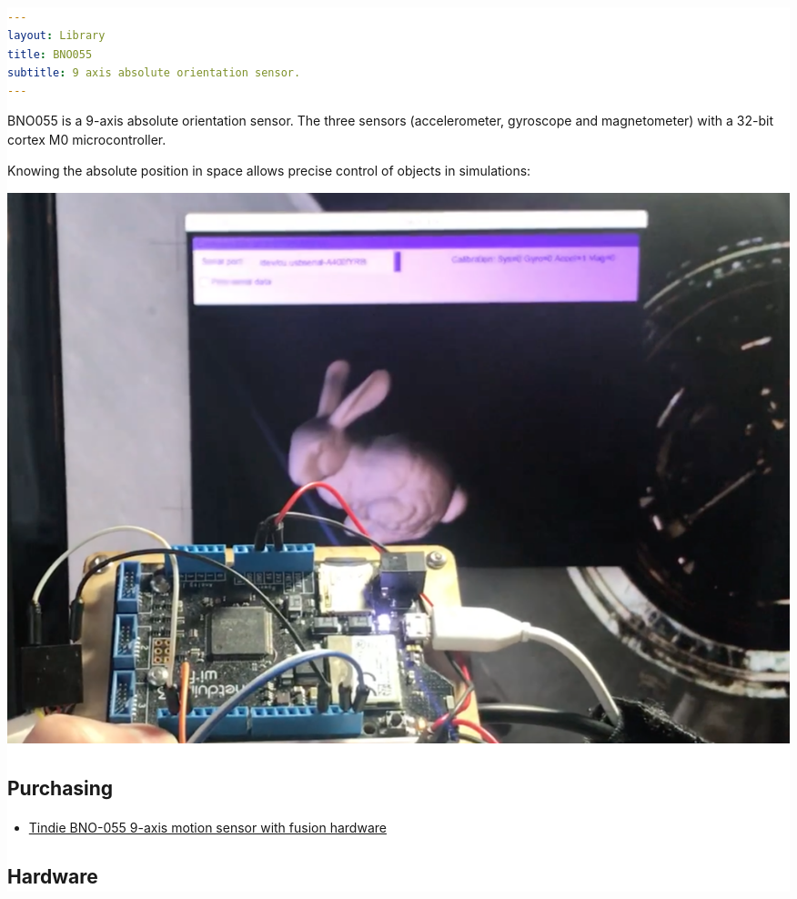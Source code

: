 ```yaml
---
layout: Library
title: BNO055
subtitle: 9 axis absolute orientation sensor.
---
```


BNO055 is a 9-axis absolute orientation sensor.  The three sensors (accelerometer, gyroscope and magnetometer) with a 32-bit cortex M0 microcontroller.

Knowing the absolute position in space allows precise control of objects in simulations:

[![Netduino Controlling 3D Object](DancingBunny.png)](https://youtu.be/SBM2w-SWcHQ)

## Purchasing
* [Tindie BNO-055 9-axis motion sensor with fusion hardware](https://www.tindie.com/products/onehorse/bno-055-9-axis-motion-sensor-with-hardware-fusion/)

## Hardware
